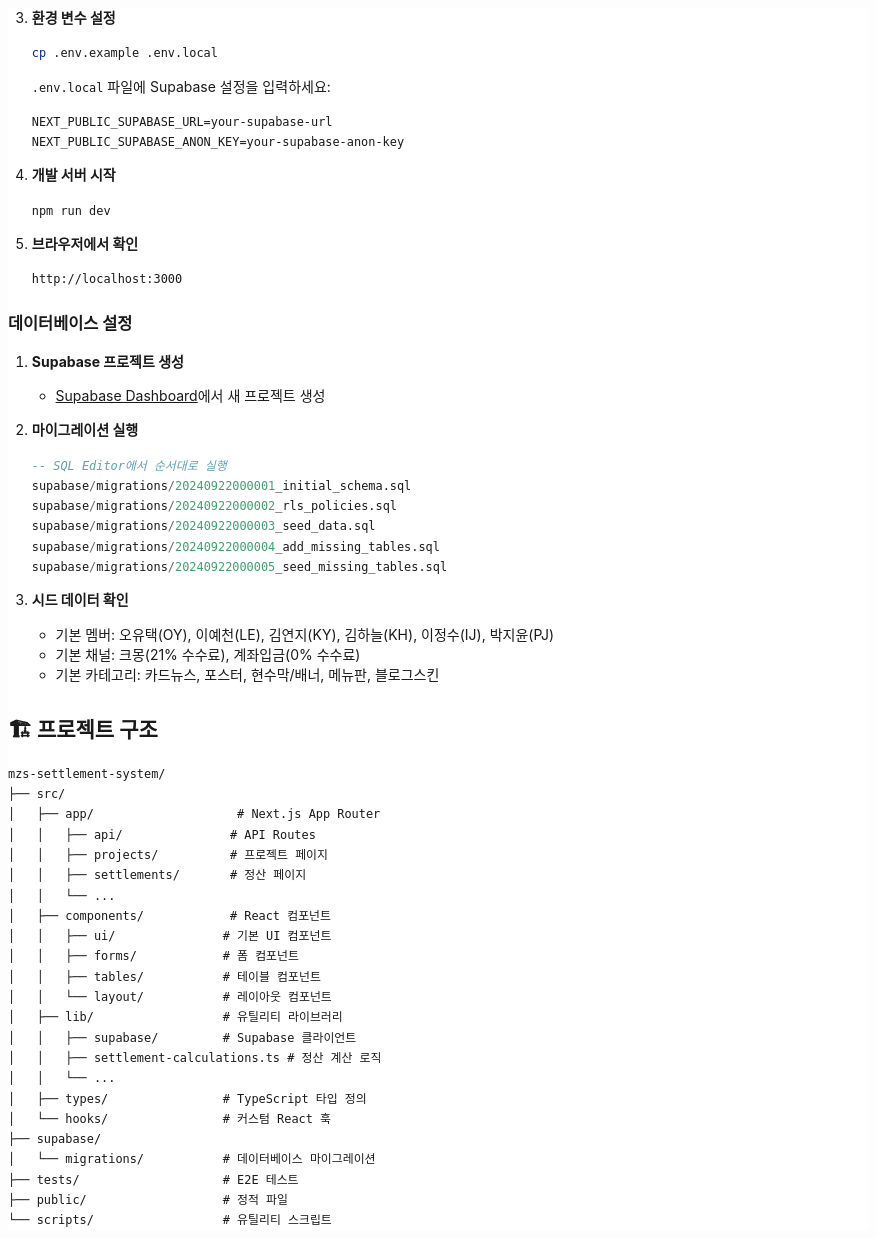 3. **환경 변수 설정**
   ```bash
   cp .env.example .env.local
   ```

   `.env.local` 파일에 Supabase 설정을 입력하세요:
   ```env
   NEXT_PUBLIC_SUPABASE_URL=your-supabase-url
   NEXT_PUBLIC_SUPABASE_ANON_KEY=your-supabase-anon-key
   ```

4. **개발 서버 시작**
   ```bash
   npm run dev
   ```

5. **브라우저에서 확인**
   ```
   http://localhost:3000
   ```

### 데이터베이스 설정

1. **Supabase 프로젝트 생성**
   - [Supabase Dashboard](https://supabase.com/dashboard)에서 새 프로젝트 생성

2. **마이그레이션 실행**
   ```sql
   -- SQL Editor에서 순서대로 실행
   supabase/migrations/20240922000001_initial_schema.sql
   supabase/migrations/20240922000002_rls_policies.sql
   supabase/migrations/20240922000003_seed_data.sql
   supabase/migrations/20240922000004_add_missing_tables.sql
   supabase/migrations/20240922000005_seed_missing_tables.sql
   ```

3. **시드 데이터 확인**
   - 기본 멤버: 오유택(OY), 이예천(LE), 김연지(KY), 김하늘(KH), 이정수(IJ), 박지윤(PJ)
   - 기본 채널: 크몽(21% 수수료), 계좌입금(0% 수수료)
   - 기본 카테고리: 카드뉴스, 포스터, 현수막/배너, 메뉴판, 블로그스킨

## 🏗️ 프로젝트 구조

```
mzs-settlement-system/
├── src/
│   ├── app/                    # Next.js App Router
│   │   ├── api/               # API Routes
│   │   ├── projects/          # 프로젝트 페이지
│   │   ├── settlements/       # 정산 페이지
│   │   └── ...
│   ├── components/            # React 컴포넌트
│   │   ├── ui/               # 기본 UI 컴포넌트
│   │   ├── forms/            # 폼 컴포넌트
│   │   ├── tables/           # 테이블 컴포넌트
│   │   └── layout/           # 레이아웃 컴포넌트
│   ├── lib/                  # 유틸리티 라이브러리
│   │   ├── supabase/         # Supabase 클라이언트
│   │   ├── settlement-calculations.ts # 정산 계산 로직
│   │   └── ...
│   ├── types/                # TypeScript 타입 정의
│   └── hooks/                # 커스텀 React 훅
├── supabase/
│   └── migrations/           # 데이터베이스 마이그레이션
├── tests/                    # E2E 테스트
├── public/                   # 정적 파일
└── scripts/                  # 유틸리티 스크립트
```
